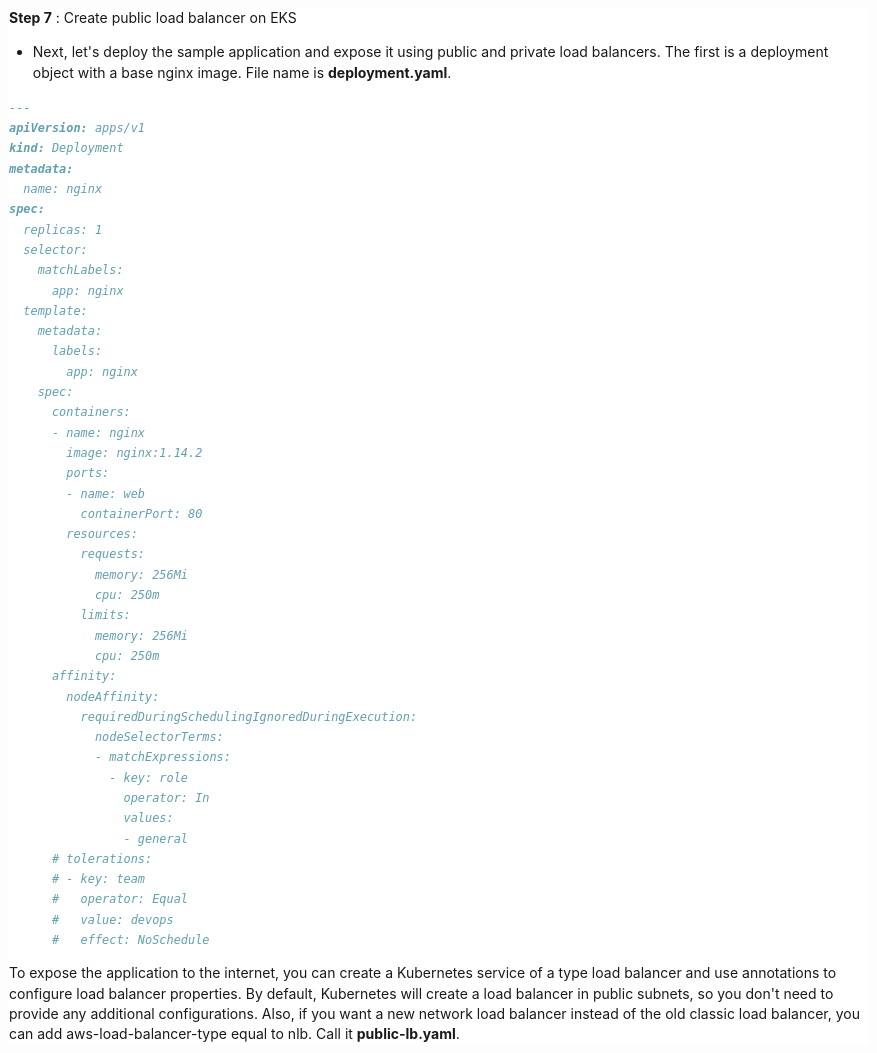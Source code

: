 **Step 7** : Create public load balancer on EKS

* Next, let's deploy the sample application and expose it using public and private load balancers. The first is a deployment object with a base nginx image. File name is **deployment.yaml**.

```markdown
---
apiVersion: apps/v1
kind: Deployment
metadata:
  name: nginx
spec:
  replicas: 1
  selector:
    matchLabels:
      app: nginx
  template:
    metadata:
      labels:
        app: nginx
    spec:
      containers:
      - name: nginx
        image: nginx:1.14.2
        ports:
        - name: web
          containerPort: 80
        resources:
          requests:
            memory: 256Mi
            cpu: 250m
          limits:
            memory: 256Mi
            cpu: 250m
      affinity:
        nodeAffinity:
          requiredDuringSchedulingIgnoredDuringExecution:
            nodeSelectorTerms:
            - matchExpressions:
              - key: role
                operator: In
                values:
                - general
      # tolerations:
      # - key: team
      #   operator: Equal
      #   value: devops
      #   effect: NoSchedule
```

To expose the application to the internet, you can create a Kubernetes service of a type load balancer and use annotations to configure load balancer properties. By default, Kubernetes will create a load balancer in public subnets, so you don't need to provide any additional configurations. Also, if you want a new network load balancer instead of the old classic load balancer, you can add aws-load-balancer-type equal to nlb. Call it **public-lb.yaml**.
